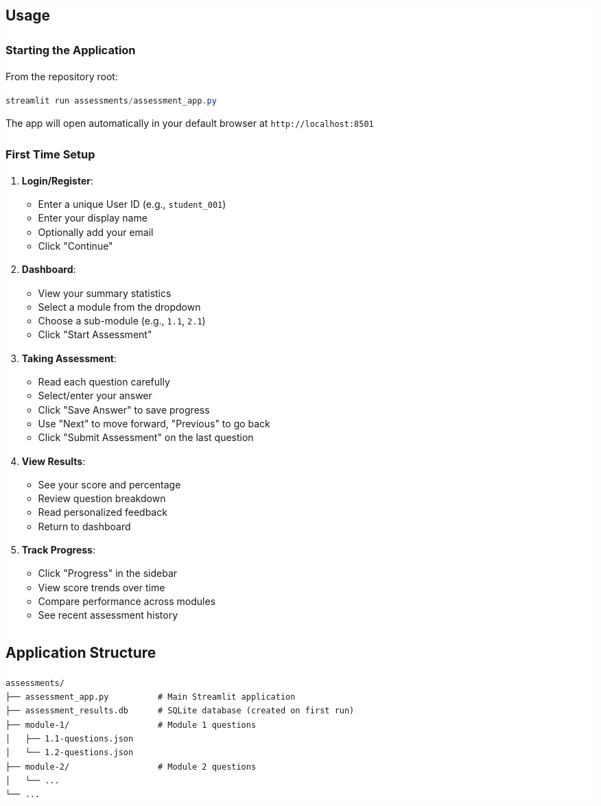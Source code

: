 ## Usage

### Starting the Application

From the repository root:

```powershell
streamlit run assessments/assessment_app.py
```

The app will open automatically in your default browser at `http://localhost:8501`

### First Time Setup

1. **Login/Register**:
   - Enter a unique User ID (e.g., `student_001`)
   - Enter your display name
   - Optionally add your email
   - Click "Continue"

2. **Dashboard**:
   - View your summary statistics
   - Select a module from the dropdown
   - Choose a sub-module (e.g., `1.1`, `2.1`)
   - Click "Start Assessment"

3. **Taking Assessment**:
   - Read each question carefully
   - Select/enter your answer
   - Click "Save Answer" to save progress
   - Use "Next" to move forward, "Previous" to go back
   - Click "Submit Assessment" on the last question

4. **View Results**:
   - See your score and percentage
   - Review question breakdown
   - Read personalized feedback
   - Return to dashboard

5. **Track Progress**:
   - Click "Progress" in the sidebar
   - View score trends over time
   - Compare performance across modules
   - See recent assessment history

## Application Structure

```
assessments/
├── assessment_app.py          # Main Streamlit application
├── assessment_results.db      # SQLite database (created on first run)
├── module-1/                  # Module 1 questions
│   ├── 1.1-questions.json
│   └── 1.2-questions.json
├── module-2/                  # Module 2 questions
│   └── ...
└── ...
```

